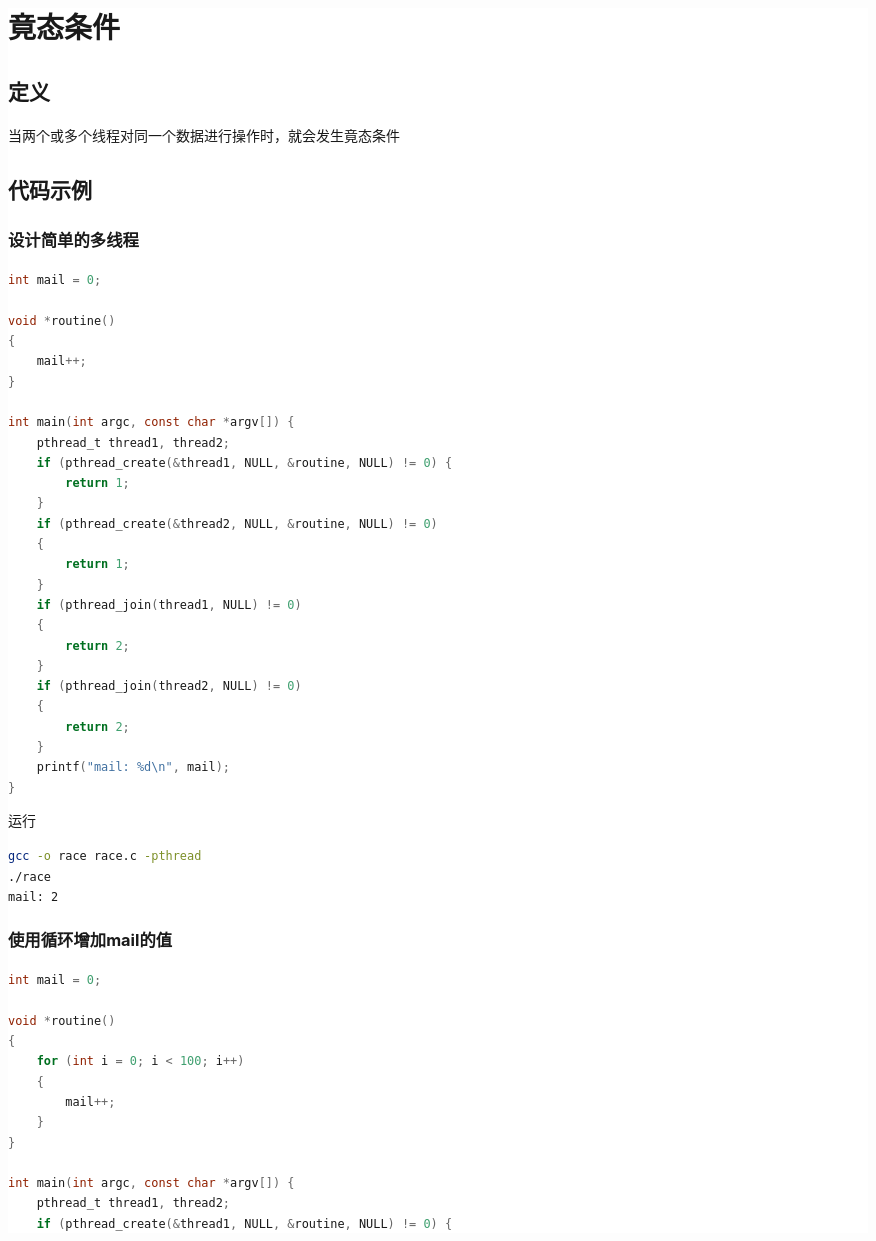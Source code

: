 # 竟态条件

## 定义

当两个或多个线程对同一个数据进行操作时，就会发生竟态条件

## 代码示例

### 设计简单的多线程

```c
int mail = 0;

void *routine()
{
    mail++;
}

int main(int argc, const char *argv[]) {
    pthread_t thread1, thread2;
    if (pthread_create(&thread1, NULL, &routine, NULL) != 0) {
        return 1;   
    }
    if (pthread_create(&thread2, NULL, &routine, NULL) != 0)
    {
        return 1;
    }
    if (pthread_join(thread1, NULL) != 0)
    {
        return 2;
    }
    if (pthread_join(thread2, NULL) != 0)
    {
        return 2;
    }
    printf("mail: %d\n", mail);
}
```

运行

```bash
gcc -o race race.c -pthread
./race
mail: 2
```

### 使用循环增加mail的值

```c
int mail = 0;

void *routine()
{
    for (int i = 0; i < 100; i++)
    {
        mail++;
    }
}

int main(int argc, const char *argv[]) {
    pthread_t thread1, thread2;
    if (pthread_create(&thread1, NULL, &routine, NULL) != 0) {
```